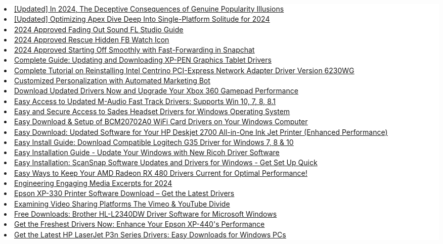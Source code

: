 <li><a href="https://instagram-videos.techidaily.com/updated-in-2024-the-deceptive-consequences-of-genuine-popularity-illusions/"><u>[Updated] In 2024, The Deceptive Consequences of Genuine Popularity Illusions</u></a></li>
<li><a href="https://desktop-recording.techidaily.com/updated-optimizing-apex-dive-deep-into-single-platform-solitude-for-2024/"><u>[Updated] Optimizing Apex  Dive Deep Into Single-Platform Solitude for 2024</u></a></li>
<li><a href="https://some-knowledge.techidaily.com/2024-approved-fading-out-sound-fl-studio-guide/"><u>2024 Approved  Fading Out Sound  FL Studio Guide</u></a></li>
<li><a href="https://facebook-clips.techidaily.com/2024-approved-rescue-hidden-fb-watch-icon/"><u>2024 Approved  Rescue Hidden FB Watch Icon</u></a></li>
<li><a href="https://extra-approaches.techidaily.com/2024-approved-starting-off-smoothly-with-fast-forwarding-in-snapchat/"><u>2024 Approved  Starting Off Smoothly with Fast-Forwarding in Snapchat</u></a></li>
<li><a href="https://win-amazing.techidaily.com/complete-guide-updating-and-downloading-xp-pen-graphics-tablet-drivers/"><u>Complete Guide: Updating and Downloading XP-PEN Graphics Tablet Drivers</u></a></li>
<li><a href="https://win-amazing.techidaily.com/complete-tutorial-on-reinstalling-intel-centrino-pci-express-network-adapter-driver-version-6230wg/"><u>Complete Tutorial on Reinstalling Intel Centrino PCI-Express Network Adapter Driver Version 6230WG</u></a></li>
<li><a href="https://discover-advanced.techidaily.com/customized-personalization-with-automated-marketing-bot/"><u>Customized Personalization with Automated Marketing Bot</u></a></li>
<li><a href="https://win-amazing.techidaily.com/download-updated-drivers-now-and-upgrade-your-xbox-360-gamepad-performance/"><u>Download Updated Drivers Now and Upgrade Your Xbox 360 Gamepad Performance</u></a></li>
<li><a href="https://win-amazing.techidaily.com/easy-access-to-updated-m-audio-fast-track-drivers-supports-win-10-7-8-81/"><u>Easy Access to Updated M-Audio Fast Track Drivers: Supports Win 10, 7, 8, 8.1</u></a></li>
<li><a href="https://win-amazing.techidaily.com/easy-and-secure-access-to-sades-headset-drivers-for-windows-operating-system/"><u>Easy and Secure Access to Sades Headset Drivers for Windows Operating System</u></a></li>
<li><a href="https://win-amazing.techidaily.com/easy-download-and-setup-of-bcm20702a0-wifi-card-drivers-on-your-windows-computer/"><u>Easy Download & Setup of BCM20702A0 WiFi Card Drivers on Your Windows Computer</u></a></li>
<li><a href="https://win-amazing.techidaily.com/easy-download-updated-software-for-your-hp-deskjet-2700-all-in-one-ink-jet-printer-enhanced-performance/"><u>Easy Download: Updated Software for Your HP Deskjet 2700 All-in-One Ink Jet Printer (Enhanced Performance)</u></a></li>
<li><a href="https://win-amazing.techidaily.com/easy-install-guide-download-compatible-logitech-g35-driver-for-windows-7-8-and-10/"><u>Easy Install Guide: Download Compatible Logitech G35 Driver for Windows 7, 8 & 10</u></a></li>
<li><a href="https://win-amazing.techidaily.com/easy-installation-guide-update-your-windows-with-new-ricoh-driver-software/"><u>Easy Installation Guide - Update Your Windows with New Ricoh Driver Software</u></a></li>
<li><a href="https://win-amazing.techidaily.com/easy-installation-scansnap-software-updates-and-drivers-for-windows-get-set-up-quick/"><u>Easy Installation: ScanSnap Software Updates and Drivers for Windows - Get Set Up Quick</u></a></li>
<li><a href="https://win-amazing.techidaily.com/1722965957836-easy-ways-to-keep-your-amd-radeon-rx-480-drivers-current-for-optimal-performance/"><u>Easy Ways to Keep Your AMD Radeon RX 480 Drivers Current for Optimal Performance!</u></a></li>
<li><a href="https://youtube-videos.techidaily.com/engineering-engaging-media-excerpts-for-2024/"><u>Engineering Engaging Media Excerpts for 2024</u></a></li>
<li><a href="https://win-amazing.techidaily.com/epson-xp-330-printer-software-download-get-the-latest-drivers/"><u>Epson XP-330 Printer Software Download – Get the Latest Drivers</u></a></li>
<li><a href="https://youtube-video-recordings.techidaily.com/examining-video-sharing-platforms-the-vimeo-and-youtube-divide/"><u>Examining Video Sharing Platforms  The Vimeo & YouTube Divide</u></a></li>
<li><a href="https://win-amazing.techidaily.com/free-downloads-brother-hl-l2340dw-driver-software-for-microsoft-windows/"><u>Free Downloads: Brother HL-L2340DW Driver Software for Microsoft Windows</u></a></li>
<li><a href="https://win-amazing.techidaily.com/get-the-freshest-drivers-now-enhance-your-epson-xp-440s-performance/"><u>Get the Freshest Drivers Now: Enhance Your Epson XP-440's Performance</u></a></li>
<li><a href="https://win-amazing.techidaily.com/get-the-latest-hp-laserjet-p3n-series-drivers-easy-downloads-for-windows-pcs/"><u>Get the Latest HP LaserJet P3n Series Drivers: Easy Downloads for Windows PCs</u></a></li>